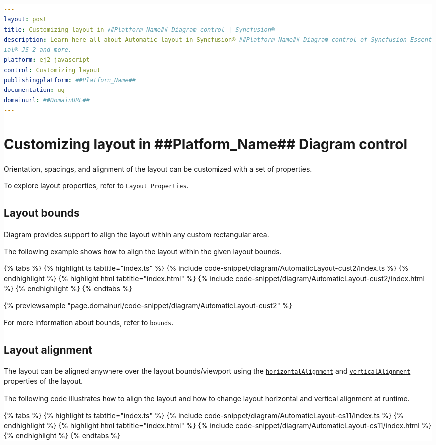 ```yaml
---
layout: post
title: Customizing layout in ##Platform_Name## Diagram control | Syncfusion®
description: Learn here all about Automatic layout in Syncfusion® ##Platform_Name## Diagram control of Syncfusion Essential® JS 2 and more.
platform: ej2-javascript
control: Customizing layout
publishingplatform: ##Platform_Name##
documentation: ug
domainurl: ##DomainURL##
---
```


# Customizing layout in ##Platform_Name## Diagram control

Orientation, spacings, and alignment of the layout can be customized with a set of properties.

To explore layout properties, refer to [`Layout Properties`](../api/diagram/ayoutModel/#properties).

## Layout bounds


Diagram provides support to align the layout within any custom rectangular area. 

The following example shows how to align the layout within the given layout bounds.

{% tabs %}
{% highlight ts tabtitle="index.ts" %}
{% include code-snippet/diagram/AutomaticLayout-cust2/index.ts %}
{% endhighlight %}
{% highlight html tabtitle="index.html" %}
{% include code-snippet/diagram/AutomaticLayout-cust2/index.html %}
{% endhighlight %}
{% endtabs %}
        
{% previewsample "page.domainurl/code-snippet/diagram/AutomaticLayout-cust2" %}

For more information about bounds, refer to [`bounds`](../api/diagram/layoutModel/#bounds).


## Layout alignment

The layout can be aligned anywhere over the layout bounds/viewport using the [`horizontalAlignment`](../api/diagram/layoutModel/#horizontalalignment/) and [`verticalAlignment`](../api/diagram/layoutModel/#verticalalignment/) properties of the layout.

The following code illustrates how to align the layout and how to change layout horizontal and vertical alignment at runtime.

{% tabs %}
{% highlight ts tabtitle="index.ts" %}
{% include code-snippet/diagram/AutomaticLayout-cs11/index.ts %}
{% endhighlight %}
{% highlight html tabtitle="index.html" %}
{% include code-snippet/diagram/AutomaticLayout-cs11/index.html %}
{% endhighlight %}
{% endtabs %}
        